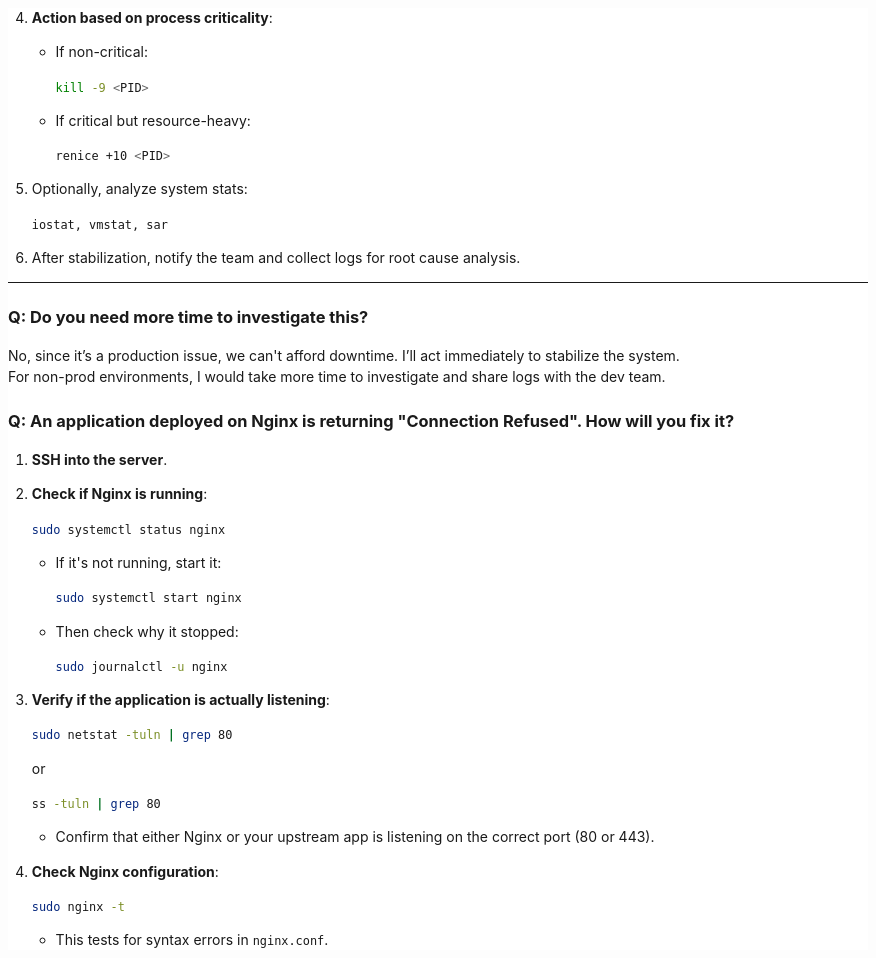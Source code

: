 4. **Action based on process criticality**:
    - If non-critical:
        ```bash
        kill -9 <PID>
        ```
    - If critical but resource-heavy:
        ```bash
        renice +10 <PID>
        ```

5. Optionally, analyze system stats:
    ```bash
    iostat, vmstat, sar
    ```

6. After stabilization, notify the team and collect logs for root cause analysis.

---

### Q: Do you need more time to investigate this?

No, since it’s a production issue, we can't afford downtime. I’ll act immediately to stabilize the system.  
For non-prod environments, I would take more time to investigate and share logs with the dev team.

### Q: An application deployed on Nginx is returning "Connection Refused". How will you fix it?

1. **SSH into the server**.

2. **Check if Nginx is running**:
    ```bash
    sudo systemctl status nginx
    ```
    - If it's not running, start it:
      ```bash
      sudo systemctl start nginx
      ```
    - Then check why it stopped:
      ```bash
      sudo journalctl -u nginx
      ```

3. **Verify if the application is actually listening**:
    ```bash
    sudo netstat -tuln | grep 80
    ```
    or
    ```bash
    ss -tuln | grep 80
    ```
    - Confirm that either Nginx or your upstream app is listening on the correct port (80 or 443).

4. **Check Nginx configuration**:
    ```bash
    sudo nginx -t
    ```
    - This tests for syntax errors in `nginx.conf`.
